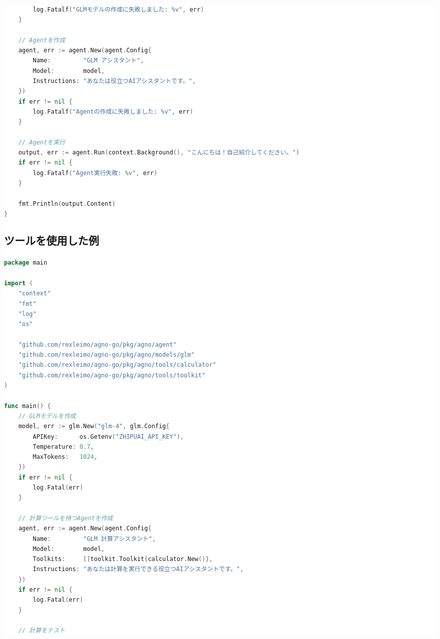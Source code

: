 ```go
        log.Fatalf("GLMモデルの作成に失敗しました: %v", err)
    }

    // Agentを作成
    agent, err := agent.New(agent.Config{
        Name:         "GLM アシスタント",
        Model:        model,
        Instructions: "あなたは役立つAIアシスタントです。",
    })
    if err != nil {
        log.Fatalf("Agentの作成に失敗しました: %v", err)
    }

    // Agentを実行
    output, err := agent.Run(context.Background(), "こんにちは！自己紹介してください。")
    if err != nil {
        log.Fatalf("Agent実行失敗: %v", err)
    }

    fmt.Println(output.Content)
}
```

## ツールを使用した例

```go
package main

import (
    "context"
    "fmt"
    "log"
    "os"

    "github.com/rexleimo/agno-go/pkg/agno/agent"
    "github.com/rexleimo/agno-go/pkg/agno/models/glm"
    "github.com/rexleimo/agno-go/pkg/agno/tools/calculator"
    "github.com/rexleimo/agno-go/pkg/agno/tools/toolkit"
)

func main() {
    // GLMモデルを作成
    model, err := glm.New("glm-4", glm.Config{
        APIKey:      os.Getenv("ZHIPUAI_API_KEY"),
        Temperature: 0.7,
        MaxTokens:   1024,
    })
    if err != nil {
        log.Fatal(err)
    }

    // 計算ツールを持つAgentを作成
    agent, err := agent.New(agent.Config{
        Name:         "GLM 計算アシスタント",
        Model:        model,
        Toolkits:     []toolkit.Toolkit{calculator.New()},
        Instructions: "あなたは計算を実行できる役立つAIアシスタントです。",
    })
    if err != nil {
        log.Fatal(err)
    }

    // 計算をテスト
```